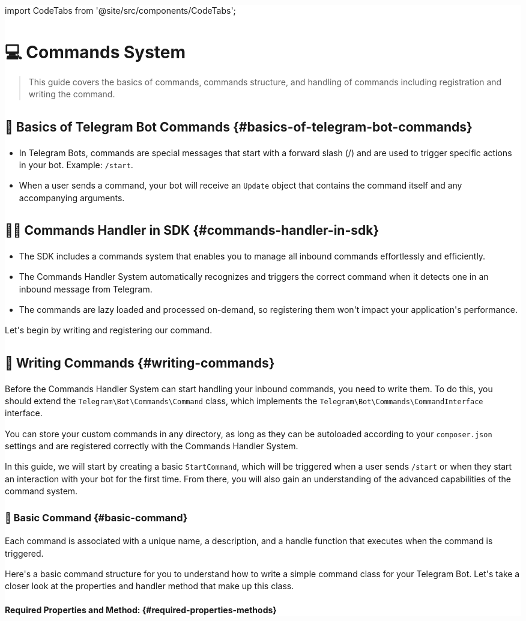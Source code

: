 import CodeTabs from '@site/src/components/CodeTabs';

# 💻 Commands System

> This guide covers the basics of commands, commands structure, and handling of commands including registration and writing the command.

## 🤖 Basics of Telegram Bot Commands {#basics-of-telegram-bot-commands}

- In Telegram Bots, commands are special messages that start with a forward slash (/) and are used to trigger specific actions in your bot. Example: `/start`.

- When a user sends a command, your bot will receive an `Update` object that contains the command itself and any accompanying arguments.

## 👨‍💻 Commands Handler in SDK {#commands-handler-in-sdk}

- The SDK includes a commands system that enables you to manage all inbound commands effortlessly and efficiently.

- The Commands Handler System automatically recognizes and triggers the correct command when it detects one in an inbound message from Telegram.

- The commands are lazy loaded and processed on-demand, so registering them won't impact your application's performance.

Let's begin by writing and registering our command.

## 📝 Writing Commands {#writing-commands}

Before the Commands Handler System can start handling your inbound commands, you need to write them. To do this, you should extend the `Telegram\Bot\Commands\Command` class, which implements the `Telegram\Bot\Commands\CommandInterface` interface.

You can store your custom commands in any directory, as long as they can be autoloaded according to your `composer.json` settings and are registered correctly with the Commands Handler System.

In this guide, we will start by creating a basic `StartCommand`, which will be triggered when a user sends `/start` or when they start an interaction with your bot for the first time. From there, you will also gain an understanding of the advanced capabilities of the command system.

### 🔨 Basic Command {#basic-command}

Each command is associated with a unique name, a description, and a handle function that executes when the command is triggered.

Here's a basic command structure for you to understand how to write a simple command class for your Telegram Bot. Let's take a closer look at the properties and handler method that make up this class.

#### Required Properties and Method: {#required-properties-methods}
